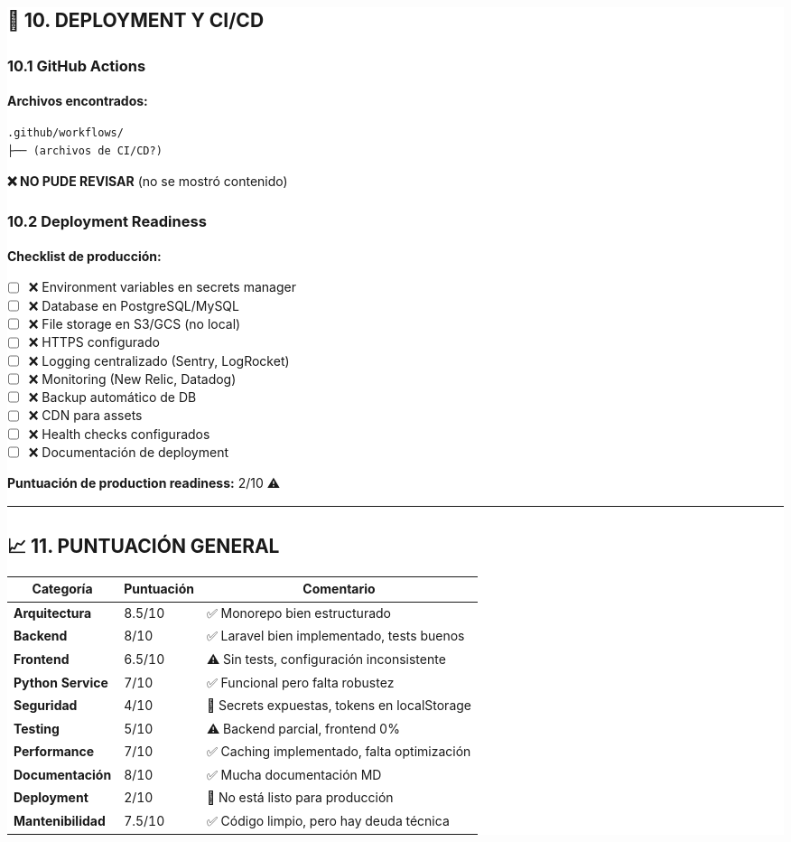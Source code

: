 ## 🚀 10. DEPLOYMENT Y CI/CD

### 10.1 GitHub Actions

**Archivos encontrados:**
```
.github/workflows/
├── (archivos de CI/CD?)
```

**❌ NO PUDE REVISAR** (no se mostró contenido)

### 10.2 Deployment Readiness

**Checklist de producción:**

- [ ] ❌ Environment variables en secrets manager
- [ ] ❌ Database en PostgreSQL/MySQL
- [ ] ❌ File storage en S3/GCS (no local)
- [ ] ❌ HTTPS configurado
- [ ] ❌ Logging centralizado (Sentry, LogRocket)
- [ ] ❌ Monitoring (New Relic, Datadog)
- [ ] ❌ Backup automático de DB
- [ ] ❌ CDN para assets
- [ ] ❌ Health checks configurados
- [ ] ❌ Documentación de deployment

**Puntuación de production readiness:** 2/10 ⚠️

---

## 📈 11. PUNTUACIÓN GENERAL

| Categoría | Puntuación | Comentario |
|-----------|-----------|------------|
| **Arquitectura** | 8.5/10 | ✅ Monorepo bien estructurado |
| **Backend** | 8/10 | ✅ Laravel bien implementado, tests buenos |
| **Frontend** | 6.5/10 | ⚠️ Sin tests, configuración inconsistente |
| **Python Service** | 7/10 | ✅ Funcional pero falta robustez |
| **Seguridad** | 4/10 | 🔴 Secrets expuestas, tokens en localStorage |
| **Testing** | 5/10 | ⚠️ Backend parcial, frontend 0% |
| **Performance** | 7/10 | ✅ Caching implementado, falta optimización |
| **Documentación** | 8/10 | ✅ Mucha documentación MD |
| **Deployment** | 2/10 | 🔴 No está listo para producción |
| **Mantenibilidad** | 7.5/10 | ✅ Código limpio, pero hay deuda técnica |
